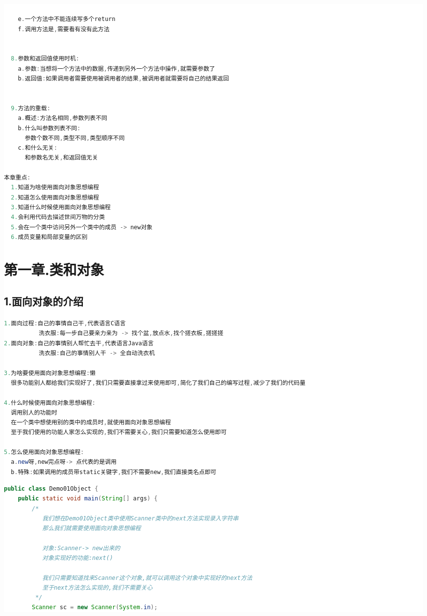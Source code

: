 ```java
          
    e.一个方法中不能连续写多个return
    f.调用方法是,需要看有没有此方法
          
          
  8.参数和返回值使用时机:
    a.参数:当想将一个方法中的数据,传递到另外一个方法中操作,就需要参数了
    b.返回值:如果调用者需要使用被调用者的结果,被调用者就需要将自己的结果返回
        
        
  9.方法的重载:
    a.概述:方法名相同,参数列表不同
    b.什么叫参数列表不同:
      参数个数不同,类型不同,类型顺序不同
    c.和什么无关:
      和参数名无关,和返回值无关
    
本章重点:
  1.知道为啥使用面向对象思想编程
  2.知道怎么使用面向对象思想编程
  3.知道什么时候使用面向对象思想编程
  4.会利用代码去描述世间万物的分类
  5.会在一个类中访问另外一个类中的成员 -> new对象
  6.成员变量和局部变量的区别
```

# 第一章.类和对象

## 1.面向对象的介绍

```java
1.面向过程:自己的事情自己干,代表语言C语言
          洗衣服:每一步自己要亲力亲为 -> 找个盆,放点水,找个搓衣板,搓搓搓
2.面向对象:自己的事情别人帮忙去干,代表语言Java语言    
          洗衣服:自己的事情别人干 -> 全自动洗衣机
              
3.为啥要使用面向对象思想编程:懒
  很多功能别人都给我们实现好了,我们只需要直接拿过来使用即可,简化了我们自己的编写过程,减少了我们的代码量
    
4.什么时候使用面向对象思想编程:
  调用别人的功能时
  在一个类中想使用别的类中的成员时,就使用面向对象思想编程
  至于我们使用的功能人家怎么实现的,我们不需要关心,我们只需要知道怎么使用即可
      
5.怎么使用面向对象思想编程:
  a.new呀,new完点呀-> 点代表的是调用
  b.特殊:如果调用的成员带static关键字,我们不需要new,我们直接类名点即可
```

```java
public class Demo01Object {
    public static void main(String[] args) {
        /*
           我们想在Demo01Object类中使用Scanner类中的next方法实现录入字符串
           那么我们就需要使用面向对象思想编程

           对象:Scanner-> new出来的
           对象实现好的功能:next()

           我们只需要知道找来Scanner这个对象,就可以调用这个对象中实现好的next方法
           至于next方法怎么实现的,我们不需要关心
         */
        Scanner sc = new Scanner(System.in);
```